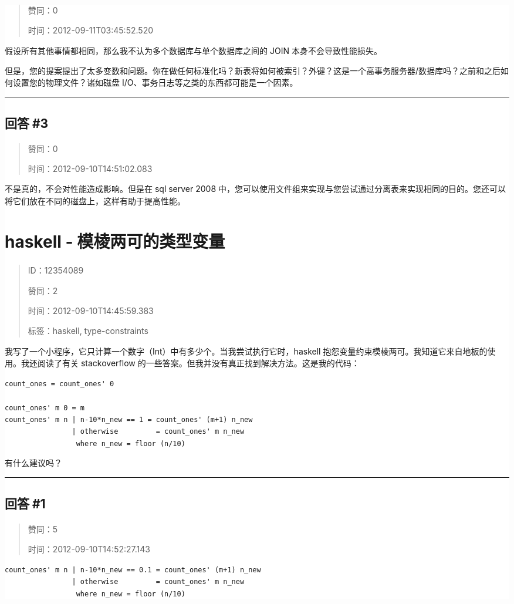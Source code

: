 > 赞同：0
> 
> 时间：2012-09-11T03:45:52.520

假设所有其他事情都相同，那么我不认为多个数据库与单个数据库之间的 JOIN 本身不会导致性能损失。

但是，您的提案提出了太多变数和问题。你在做任何标准化吗？新表将如何被索引？外键？这是一个高事务服务器/数据库吗？之前和之后如何设置您的物理文件？诸如磁盘 I/O、事务日志等之类的东西都可能是一个因素。

* * *

## 回答 #3

> 赞同：0
> 
> 时间：2012-09-10T14:51:02.083

不是真的，不会对性能造成影响。但是在 sql server 2008 中，您可以使用文件组来实现与您尝试通过分离表来实现相同的目的。您还可以将它们放在不同的磁盘上，这样有助于提高性能。

# haskell - 模棱两可的类型变量

> ID：12354089
> 
> 赞同：2
> 
> 时间：2012-09-10T14:45:59.383
> 
> 标签：haskell, type-constraints

我写了一个小程序，它只计算一个数字（Int）中有多少个。当我尝试执行它时，haskell 抱怨变量约束模棱两可。我知道它来自地板的使用。我还阅读了有关 stackoverflow 的一些答案。但我并没有真正找到解决方法。这是我的代码：

```
count_ones = count_ones' 0

count_ones' m 0 = m
count_ones' m n | n-10*n_new == 1 = count_ones' (m+1) n_new
                | otherwise         = count_ones' m n_new
                 where n_new = floor (n/10) 
```

有什么建议吗？

* * *

## 回答 #1

> 赞同：5
> 
> 时间：2012-09-10T14:52:27.143

```
count_ones' m n | n-10*n_new == 0.1 = count_ones' (m+1) n_new
                | otherwise         = count_ones' m n_new
                 where n_new = floor (n/10) 
```
